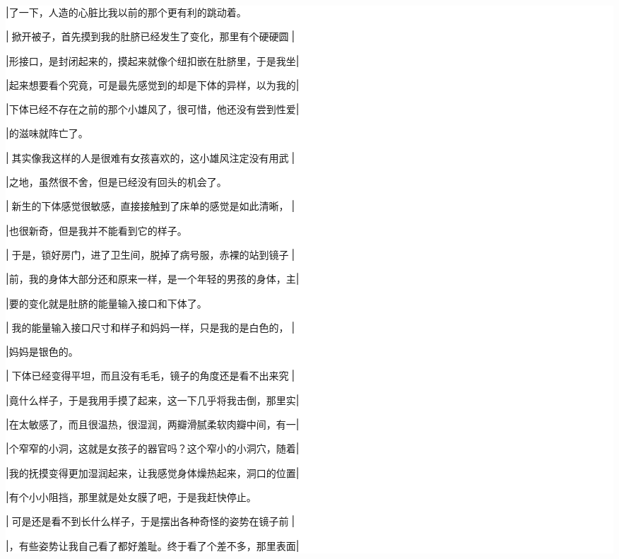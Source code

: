 |了一下，人造的心脏比我以前的那个更有利的跳动着。

| 掀开被子，首先摸到我的肚脐已经发生了变化，那里有个硬硬圆 |

|形接口，是封闭起来的，摸起来就像个纽扣嵌在肚脐里，于是我坐|

|起来想要看个究竟，可是最先感觉到的却是下体的异样，以为我的|

|下体已经不存在之前的那个小雄风了，很可惜，他还没有尝到性爱|

|的滋味就阵亡了。

| 其实像我这样的人是很难有女孩喜欢的，这小雄风注定没有用武 |

|之地，虽然很不舍，但是已经没有回头的机会了。

| 新生的下体感觉很敏感，直接接触到了床单的感觉是如此清晰， |

|也很新奇，但是我并不能看到它的样子。

| 于是，锁好房门，进了卫生间，脱掉了病号服，赤裸的站到镜子 |

|前，我的身体大部分还和原来一样，是一个年轻的男孩的身体，主|

|要的变化就是肚脐的能量输入接口和下体了。

| 我的能量输入接口尺寸和样子和妈妈一样，只是我的是白色的， |

|妈妈是银色的。

| 下体已经变得平坦，而且没有毛毛，镜子的角度还是看不出来究 |

|竟什么样子，于是我用手摸了起来，这一下几乎将我击倒，那里实|

|在太敏感了，而且很温热，很湿润，两瓣滑腻柔软肉瓣中间，有一|

|个窄窄的小洞，这就是女孩子的器官吗？这个窄小的小洞穴，随着|

|我的抚摸变得更加湿润起来，让我感觉身体燥热起来，洞口的位置|

|有个小小阻挡，那里就是处女膜了吧，于是我赶快停止。

| 可是还是看不到长什么样子，于是摆出各种奇怪的姿势在镜子前 |

|，有些姿势让我自己看了都好羞耻。终于看了个差不多，那里表面|
